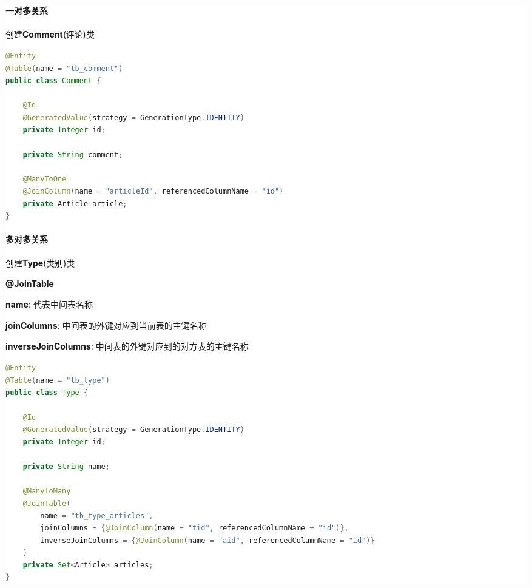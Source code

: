 #### 一对多关系

创建**Comment**(评论)类

```java
@Entity
@Table(name = "tb_comment")
public class Comment {

    @Id
    @GeneratedValue(strategy = GenerationType.IDENTITY)
    private Integer id;

    private String comment;

    @ManyToOne
    @JoinColumn(name = "articleId", referencedColumnName = "id")
    private Article article;
}
```

#### 多对多关系

创建**Type**(类别)类

**@JoinTable**

**name**:	代表中间表名称

**joinColumns**:	中间表的外键对应到当前表的主键名称

**inverseJoinColumns**:	中间表的外键对应到的对方表的主键名称

```java
@Entity
@Table(name = "tb_type")
public class Type {

    @Id
    @GeneratedValue(strategy = GenerationType.IDENTITY)
    private Integer id;

    private String name;

    @ManyToMany
    @JoinTable(
        name = "tb_type_articles",
        joinColumns = {@JoinColumn(name = "tid", referencedColumnName = "id")},
        inverseJoinColumns = {@JoinColumn(name = "aid", referencedColumnName = "id")}
    )
    private Set<Article> articles;
}
```